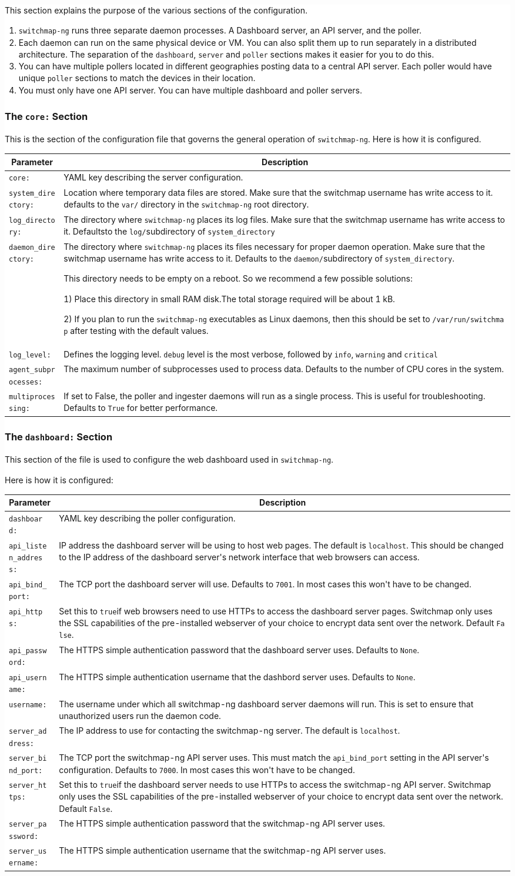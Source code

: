 This section explains the purpose of the various sections of the configuration.

1)  `switchmap-ng` runs three separate daemon processes. A Dashboard
    server, an API server, and the poller.
2)  Each daemon can run on the same physical device or VM. You can also
    split them up to run separately in a distributed architecture. The
    separation of the `dashboard`, `server` and `poller` sections makes
    it easier for you to do this.
3)  You can have multiple pollers located in different geographies
    posting data to a central API server. Each poller would have unique
    `poller` sections to match the devices in their location.
4)  You must only have one API server. You can have multiple dashboard
    and poller servers.

### The `core:` Section

This is the section of the configuration file that governs the general
operation of `switchmap-ng`. Here is how it is configured.

| Parameter | Description |
| --------- | ----------- |
| `core:` | YAML key describing the server configuration.|
| `system_directory:` | Location where temporary data files are stored. Make sure that the switchmap username has write access to it. defaults to the `var/` directory in the `switchmap-ng` root directory. |  
| `log_directory:` | The directory where `switchmap-ng` places its log files. Make sure that the switchmap username has write access to it. Defaultsto the `log/`subdirectory of `system_directory`|
| `daemon_directory:` | The directory where `switchmap-ng` places its files necessary for proper daemon operation. Make sure that the switchmap username has write access to it. Defaults to the `daemon/`subdirectory of `system_directory`. <p>This directory needs to be empty on a reboot. So we recommend a few possible solutions:</p><p>1)  Place this directory in small RAM disk.The total storage required will be about 1 kB.</p><p>2)  If you plan to run the `switchmap-ng` executables as Linux daemons, then this should be set to `/var/run/switchmap` after testing with the default values.</p> |
| `log_level:` | Defines the logging level. `debug` level is the most verbose, followed by `info`, `warning` and `critical`|
| `agent_subprocesses:` | The maximum number of subprocesses used to process data. Defaults to the number of CPU cores in the system. |
| `multiprocessing:` | If set to False, the poller and ingester daemons will run as a single process. This is useful for troubleshooting. Defaults to `True` for better performance. |

### The `dashboard:` Section

This section of the file is used to configure the web dashboard used in
`switchmap-ng`.

Here is how it is configured:

| Parameter| Description |
| --------- | -----------|
| `dashboard:` | YAML key describing the poller configuration.|
| `api_listen_address:` | IP address the dashboard server will be using to host web pages. The default is `localhost`. This should be changed to the IP address of the dashboard server\'s network interface that web browsers can access.|
| `api_bind_port:` | The TCP port the dashboard server will use. Defaults to `7001`. In most cases this won\'t have to be changed.|
| `api_https:` | Set this to `true`if web browsers need to use HTTPs to access the dashboard server pages. Switchmap only uses the SSL capabilities of the pre-installed webserver of your choice to encrypt data sent over the network. Default `False`.|
| `api_password:` | The HTTPS simple authentication password that the dashboard server uses. Defaults to `None`.|
| `api_username:` | The HTTPS simple authentication username that the dashbord server uses. Defaults to `None`.|
| `username:` | The username under which all switchmap-ng dashboard server daemons will run. This is set to ensure that unauthorized users run the daemon code.|
| `server_address:` | The IP address to use for contacting the switchmap-ng server. The default is `localhost`.|
| `server_bind_port:` | The TCP port the switchmap-ng API server uses. This must match the `api_bind_port` setting in the API server\'s configuration. Defaults to `7000`. In most cases this won\'t have to be changed.|
| `server_https:` | Set this to `true`if the dashboard server needs to use HTTPs to access the switchmap-ng API server. Switchmap only uses the SSL capabilities of the pre-installed webserver of your choice to encrypt data sent over the network. Default `False`.|
| `server_password:` | The HTTPS simple authentication password that the switchmap-ng API server uses.|
| `server_username:` | The HTTPS simple authentication username that the switchmap-ng API server uses.|
